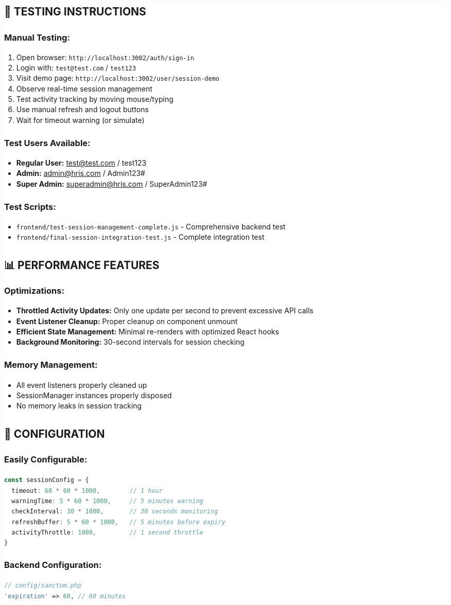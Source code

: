 ## 🧪 TESTING INSTRUCTIONS

### **Manual Testing:**
1. Open browser: `http://localhost:3002/auth/sign-in`
2. Login with: `test@test.com` / `test123`
3. Visit demo page: `http://localhost:3002/user/session-demo`
4. Observe real-time session management
5. Test activity tracking by moving mouse/typing
6. Use manual refresh and logout buttons
7. Wait for timeout warning (or simulate)

### **Test Users Available:**
- **Regular User:** test@test.com / test123
- **Admin:** admin@hris.com / Admin123#
- **Super Admin:** superadmin@hris.com / SuperAdmin123#

### **Test Scripts:**
- `frontend/test-session-management-complete.js` - Comprehensive backend test
- `frontend/final-session-integration-test.js` - Complete integration test

## 📊 PERFORMANCE FEATURES

### **Optimizations:**
- **Throttled Activity Updates:** Only one update per second to prevent excessive API calls
- **Event Listener Cleanup:** Proper cleanup on component unmount
- **Efficient State Management:** Minimal re-renders with optimized React hooks
- **Background Monitoring:** 30-second intervals for session checking

### **Memory Management:**
- All event listeners properly cleaned up
- SessionManager instances properly disposed
- No memory leaks in session tracking

## 🔧 CONFIGURATION

### **Easily Configurable:**
```typescript
const sessionConfig = {
  timeout: 60 * 60 * 1000,        // 1 hour
  warningTime: 5 * 60 * 1000,     // 5 minutes warning
  checkInterval: 30 * 1000,       // 30 seconds monitoring
  refreshBuffer: 5 * 60 * 1000,   // 5 minutes before expiry
  activityThrottle: 1000,         // 1 second throttle
}
```

### **Backend Configuration:**
```php
// config/sanctum.php
'expiration' => 60, // 60 minutes
```
